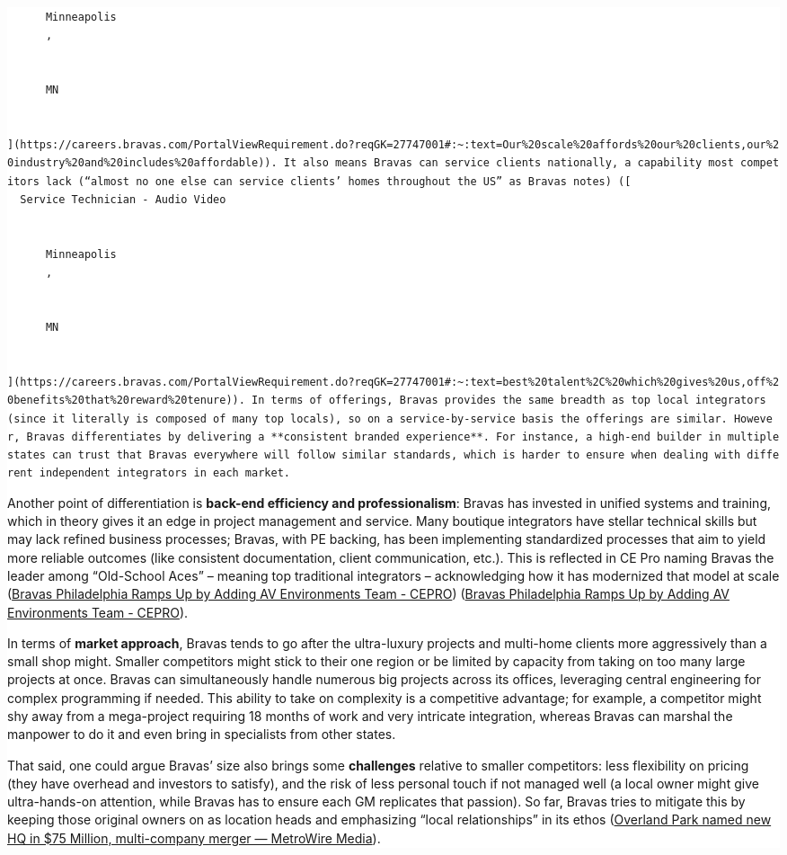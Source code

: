         
          Minneapolis
          , 
        
        
          MN
        
      
    ](https://careers.bravas.com/PortalViewRequirement.do?reqGK=27747001#:~:text=Our%20scale%20affords%20our%20clients,our%20industry%20and%20includes%20affordable)). It also means Bravas can service clients nationally, a capability most competitors lack (“almost no one else can service clients’ homes throughout the US” as Bravas notes) ([
      Service Technician - Audio Video
      
        
          Minneapolis
          , 
        
        
          MN
        
      
    ](https://careers.bravas.com/PortalViewRequirement.do?reqGK=27747001#:~:text=best%20talent%2C%20which%20gives%20us,off%20benefits%20that%20reward%20tenure)). In terms of offerings, Bravas provides the same breadth as top local integrators (since it literally is composed of many top locals), so on a service-by-service basis the offerings are similar. However, Bravas differentiates by delivering a **consistent branded experience**. For instance, a high-end builder in multiple states can trust that Bravas everywhere will follow similar standards, which is harder to ensure when dealing with different independent integrators in each market.

  Another point of differentiation is **back-end efficiency and professionalism**: Bravas has invested in unified systems and training, which in theory gives it an edge in project management and service. Many boutique integrators have stellar technical skills but may lack refined business processes; Bravas, with PE backing, has been implementing standardized processes that aim to yield more reliable outcomes (like consistent documentation, client communication, etc.). This is reflected in CE Pro naming Bravas the leader among “Old-School Aces” – meaning top traditional integrators – acknowledging how it has modernized that model at scale ([Bravas Philadelphia Ramps Up by Adding AV Environments Team - CEPRO](https://www.cepro.com/cepro-100/bravas-philadelphia-adds-av-environments-team/#:~:text=Download%20your%20copy%20now%21)) ([Bravas Philadelphia Ramps Up by Adding AV Environments Team - CEPRO](https://www.cepro.com/cepro-100/bravas-philadelphia-adds-av-environments-team/#:~:text=Bravas%20ranked%20No,more%20traditional%20custom%20business%20model)).

  In terms of **market approach**, Bravas tends to go after the ultra-luxury projects and multi-home clients more aggressively than a small shop might. Smaller competitors might stick to their one region or be limited by capacity from taking on too many large projects at once. Bravas can simultaneously handle numerous big projects across its offices, leveraging central engineering for complex programming if needed. This ability to take on complexity is a competitive advantage; for example, a competitor might shy away from a mega-project requiring 18 months of work and very intricate integration, whereas Bravas can marshal the manpower to do it and even bring in specialists from other states.

  That said, one could argue Bravas’ size also brings some **challenges** relative to smaller competitors: less flexibility on pricing (they have overhead and investors to satisfy), and the risk of less personal touch if not managed well (a local owner might give ultra-hands-on attention, while Bravas has to ensure each GM replicates that passion). So far, Bravas tries to mitigate this by keeping those original owners on as location heads and emphasizing “local relationships” in its ethos ([Overland Park named new HQ in $75 Million, multi-company merger  — MetroWire Media](http://www.metrowiremedia.com/news/overland-park-new-hq-in-75-million-multi-company-merger#:~:text=%E2%80%9CWe%20are%20stronger%20together%2C%20sharing,%E2%80%9D)).
